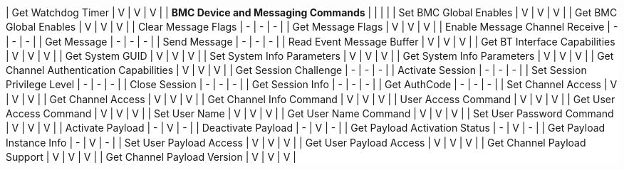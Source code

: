 | Get Watchdog Timer | V | V | V |
| **BMC Device and Messaging Commands** |  |  |  |
| Set BMC Global Enables | V | V | V |
| Get BMC Global Enables | V | V | V |
| Clear Message Flags | - | - | - |
| Get Message Flags | V | V | V |
| Enable Message Channel Receive | - | - | - |
| Get Message | - | - | - |
| Send Message | - | - | - |
| Read Event Message Buffer | V | V | V |
| Get BT Interface Capabilities | V | V | V |
| Get System GUID | V | V | V |
| Set System Info Parameters | V | V | V |
| Get System Info Parameters | V | V | V |
| Get Channel Authentication Capabilities | V | V | V |
| Get Session Challenge | - | - | - |
| Activate Session | - | - | - |
| Set Session Privilege Level | - | - | - |
| Close Session | - | - | - |
| Get Session Info | - | - | - |
| Get AuthCode | - | - | - |
| Set Channel Access | V | V | V |
| Get Channel Access | V | V | V |
| Get Channel Info Command | V | V | V |
| User Access Command | V | V | V |
| Get User Access Command | V | V | V |
| Set User Name | V | V | V |
| Get User Name Command | V | V | V |
| Set User Password Command | V | V | V |
| Activate Payload | - | V | - |
| Deactivate Payload | - | V | - |
| Get Payload Activation Status | - | V | - |
| Get Payload Instance Info | - | V | - |
| Set User Payload Access | V | V | V |
| Get User Payload Access | V | V | V |
| Get Channel Payload Support | V | V | V |
| Get Channel Payload Version | V | V | V |